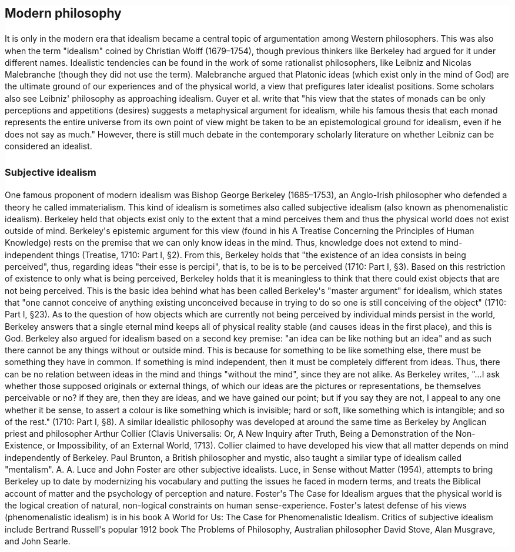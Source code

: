 
## Modern philosophy

It is only in the modern era that idealism became a central topic of argumentation among Western philosophers. This was also when the term "idealism" coined by Christian Wolff (1679–1754), though previous thinkers like Berkeley had argued for it under different names.
Idealistic tendencies can be found in the work of some rationalist philosophers, like Leibniz and Nicolas Malebranche (though they did not use the term). Malebranche argued that Platonic ideas (which exist only in the mind of God) are the ultimate ground of our experiences and of the physical world, a view that prefigures later idealist positions. Some scholars also see Leibniz' philosophy as approaching idealism. Guyer et al. write that "his view that the states of monads can be only perceptions and appetitions (desires) suggests a metaphysical argument for idealism, while his famous thesis that each monad represents the entire universe from its own point of view might be taken to be an epistemological ground for idealism, even if he does not say as much." However, there is still much debate in the contemporary scholarly literature on whether Leibniz can be considered an idealist.


### Subjective idealism

One famous proponent of modern idealism was Bishop George Berkeley (1685–1753), an Anglo-Irish philosopher who defended a theory he called immaterialism. This kind of idealism is sometimes also called subjective idealism (also known as phenomenalistic idealism).
Berkeley held that objects exist only to the extent that a mind perceives them and thus the physical world does not exist outside of mind. Berkeley's epistemic argument for this view (found in his A Treatise Concerning the Principles of Human Knowledge) rests on the premise that we can only know ideas in the mind. Thus, knowledge does not extend to mind-independent things (Treatise, 1710: Part I, §2). From this, Berkeley holds that "the existence of an idea consists in being perceived", thus, regarding ideas "their esse is percipi", that is, to be is to be perceived (1710: Part I, §3).
Based on this restriction of existence to only what is being perceived, Berkeley holds that it is meaningless to think that there could exist objects that are not being perceived. This is the basic idea behind what has been called Berkeley's "master argument" for idealism, which states that "one cannot conceive of anything existing unconceived because in trying to do so one is still conceiving of the object" (1710: Part I, §23). As to the question of how objects which are currently not being perceived by individual minds persist in the world, Berkeley answers that a single eternal mind keeps all of physical reality stable (and causes ideas in the first place), and this is God.
Berkeley also argued for idealism based on a second key premise: "an idea can be like nothing but an idea" and as such there cannot be any things without or outside mind. This is because for something to be like something else, there must be something they have in common. If something is mind independent, then it must be completely different from ideas. Thus, there can be no relation between ideas in the mind and things "without the mind", since they are not alike. As Berkeley writes, "...I ask whether those supposed originals or external things, of which our ideas are the pictures or representations, be themselves perceivable or no? if they are, then they are ideas, and we have gained our point; but if you say they are not, I appeal to any one whether it be sense, to assert a colour is like something which is invisible; hard or soft, like something which is intangible; and so of the rest." (1710: Part I, §8).
A similar idealistic philosophy was developed at around the same time as Berkeley by Anglican priest and philosopher Arthur Collier (Clavis Universalis: Or, A New Inquiry after Truth, Being a Demonstration of the Non-Existence, or Impossibility, of an External World, 1713). Collier claimed to have developed his view that all matter depends on mind independently of Berkeley. Paul Brunton, a British philosopher and mystic, also taught a similar type of idealism called "mentalism".
A. A. Luce and John Foster are other subjective idealists. Luce, in Sense without Matter (1954), attempts to bring Berkeley up to date by modernizing his vocabulary and putting the issues he faced in modern terms, and treats the Biblical account of matter and the psychology of perception and nature. Foster's The Case for Idealism argues that the physical world is the logical creation of natural, non-logical constraints on human sense-experience. Foster's latest defense of his views (phenomenalistic idealism) is in his book A World for Us: The Case for Phenomenalistic Idealism.
Critics of subjective idealism include Bertrand Russell's popular 1912 book  The Problems of Philosophy, Australian philosopher David Stove, Alan Musgrave, and John Searle.
